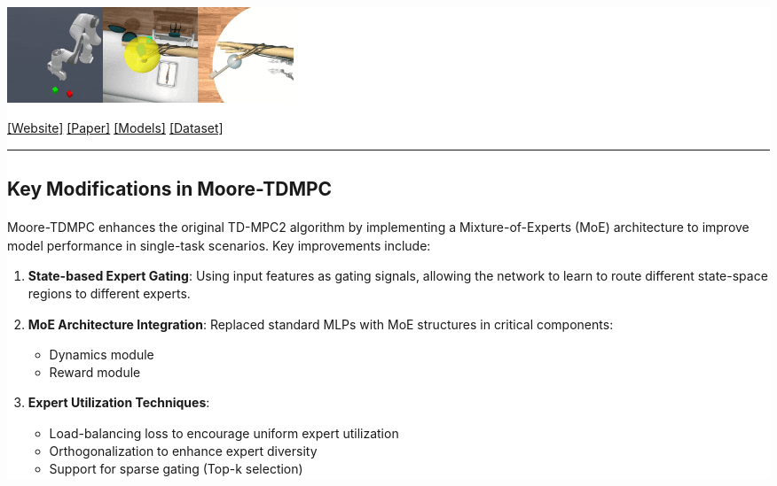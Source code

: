 <img src="assets/5.gif" width="12.5%"><img src="assets/6.gif" width="12.5%"><img src="assets/7.gif" width="12.5%"></br>

[[Website]](https://www.tdmpc2.com) [[Paper]](https://arxiv.org/abs/2310.16828) [[Models]](https://www.tdmpc2.com/models)  [[Dataset]](https://www.tdmpc2.com/dataset)

----

## Key Modifications in Moore-TDMPC

Moore-TDMPC enhances the original TD-MPC2 algorithm by implementing a Mixture-of-Experts (MoE) architecture to improve model performance in single-task scenarios. Key improvements include:

1. **State-based Expert Gating**: Using input features as gating signals, allowing the network to learn to route different state-space regions to different experts.

2. **MoE Architecture Integration**: Replaced standard MLPs with MoE structures in critical components:
   - Dynamics module
   - Reward module

3. **Expert Utilization Techniques**:
   - Load-balancing loss to encourage uniform expert utilization
   - Orthogonalization to enhance expert diversity
   - Support for sparse gating (Top-k selection)
